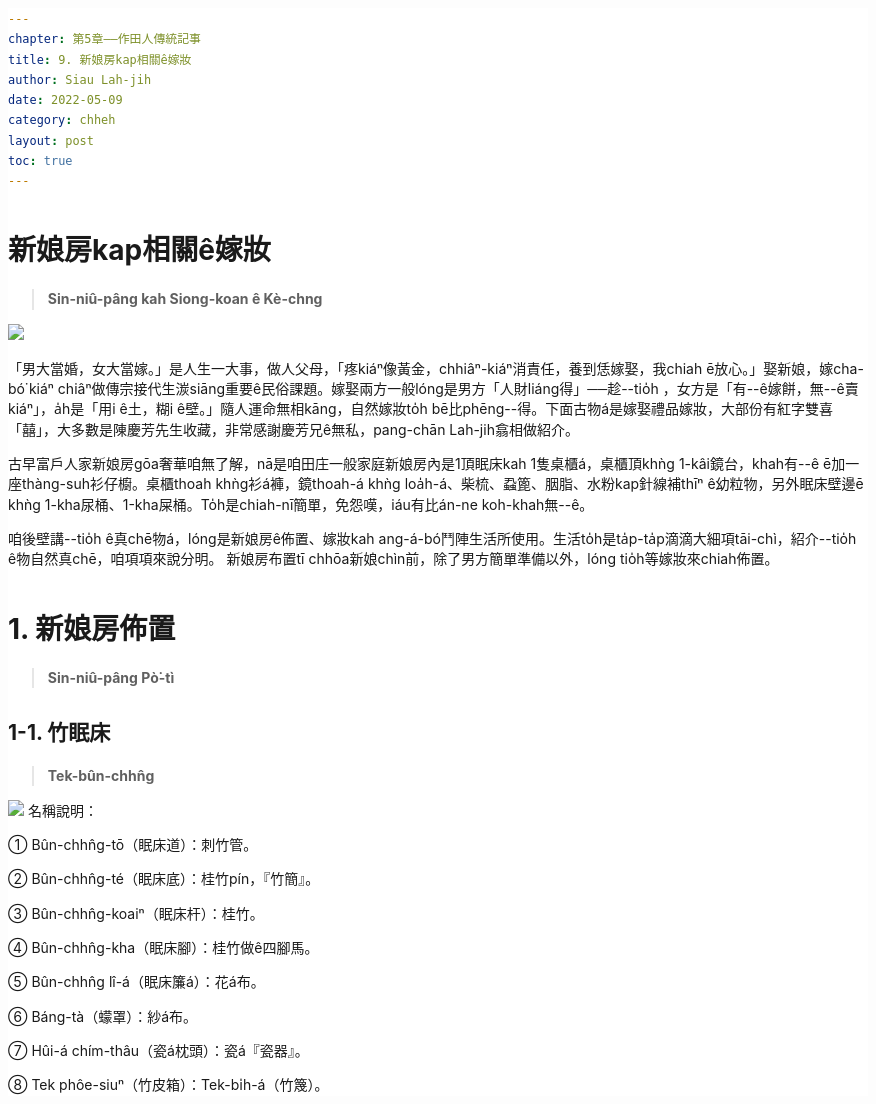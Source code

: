 ```yaml
---
chapter: 第5章——作田人傳統記事
title: 9. 新娘房kap相關ê嫁妝
author: Siau Lah-jih
date: 2022-05-09
category: chheh
layout: post
toc: true
---
```


# 新娘房kap相關ê嫁妝
> **Sin-niû-pâng kah Siong-koan ê Kè-chng**

![](../too5/17/17-1-0陳慶芳.jpg)

「男大當婚，女大當嫁。」是人生一大事，做人父母，「疼kiáⁿ像黃金，chhiâⁿ-kiáⁿ消責任，養到恁嫁娶，我chiah ē放心。」娶新娘，嫁cha-bó͘ kiáⁿ chiâⁿ做傳宗接代生湠siāng重要ê民俗課題。嫁娶兩方一般lóng是男方「人財liáng得」──趁--tio̍h ，女方是「有--ê嫁餅，無--ê賣kiáⁿ」，a̍h是「用i ê土，糊i ê壁。」隨人運命無相kāng，自然嫁妝to̍h bē比phēng--得。下面古物á是嫁娶禮品嫁妝，大部份有紅字雙喜「囍」，大多數是陳慶芳先生收藏，非常感謝慶芳兄ê無私，pang-chān Lah-jih翕相做紹介。

古早富戶人家新娘房gōa奢華咱無了解，nā是咱田庄一般家庭新娘房內是1頂眠床kah 1隻桌櫃á，桌櫃頂khǹg 1-kâi鏡台，khah有--ê ē加一座thàng-suh衫仔櫥。桌櫃thoah khǹg衫á褲，鏡thoah-á khǹg loa̍h-á、柴梳、蝨篦、胭脂、水粉kap針線補thīⁿ ê幼粒物，另外眠床壁邊ē khǹg 1-kha尿桶、1-kha屎桶。To̍h是chiah-nī簡單，免怨嘆，iáu有比án-ne koh-khah無--ê。

咱後壁講--tio̍h ê真chē物á，lóng是新娘房ê佈置、嫁妝kah ang-á-bó͘鬥陣生活所使用。生活to̍h是ta̍p-ta̍p滴滴大細項tāi-chì，紹介--tio̍h ê物自然真chē，咱項項來說分明。
新娘房布置tī chhōa新娘chìn前，除了男方簡單準備以外，lóng tio̍h等嫁妝來chiah佈置。

# 1. 新娘房佈置
> **Sin-niû-pâng Pò͘-tì**

## 1-1. 竹眠床
> **Tek-bûn-chhn̂g**

![](../too5/16/16-1-19竹眠床.jpg)
名稱說明：

① Bûn-chhn̂g-tō（眠床道）：刺竹管。 

② Bûn-chhn̂g-té（眠床底）：桂竹pín，『竹簡』。

③ Bûn-chhn̂g-koaiⁿ（眠床杆）：桂竹。

④ Bûn-chhn̂g-kha（眠床腳）：桂竹做ê四腳馬。

⑤ Bûn-chhn̂g lî-á（眠床簾á）：花á布。

⑥ Báng-tà（蠓罩）：紗á布。

⑦ Hûi-á chím-thâu（瓷á枕頭）：瓷á『瓷器』。

⑧ Tek phôe-siuⁿ（竹皮箱）：Tek-bi̍h-á（竹篾）。
